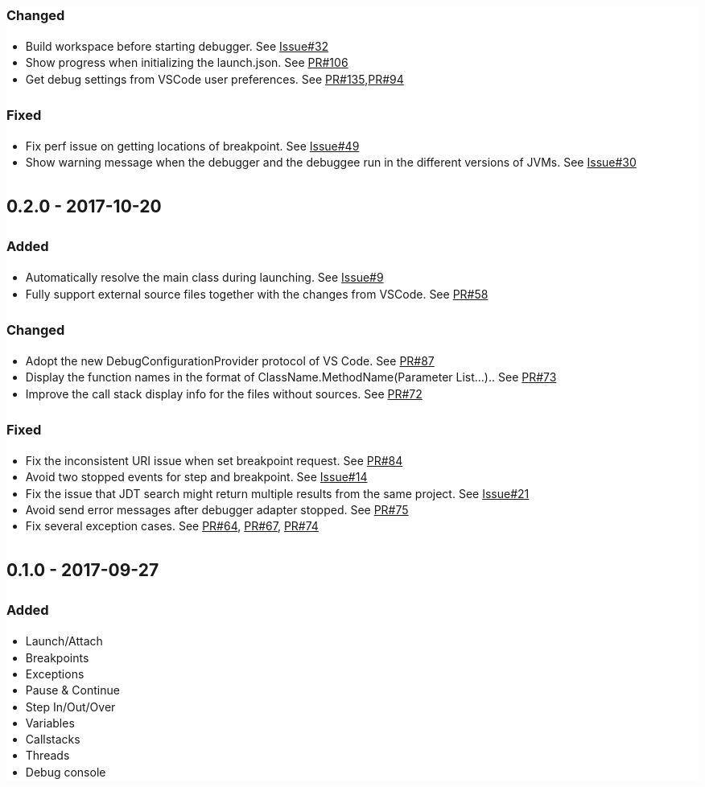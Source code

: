 ### Changed
- Build workspace before starting debugger. See [Issue#32](https://github.com/Microsoft/vscode-java-debug/issues/32)
- Show progress when initializing the launch.json. See [PR#106](https://github.com/Microsoft/vscode-java-debug/pull/106)
- Get debug settings from VSCode user preferences. See [PR#135](https://github.com/Microsoft/vscode-java-debug/pull/135),[PR#94](https://github.com/Microsoft/java-debug/pull/94)

### Fixed
- Fix perf issue on getting locations of breakpoint. See [Issue#49](https://github.com/Microsoft/java-debug/issues/49)
- Show warning message when the debugger and the debuggee run in the different versions of JVMs. See [Issue#30](https://github.com/Microsoft/vscode-java-debug/issues/30)

## 0.2.0 - 2017-10-20
### Added
- Automatically resolve the main class during launching. See [Issue#9](https://github.com/Microsoft/vscode-java-debug/issues/9)
- Fully support external source files together with the changes from VSCode. See [PR#58](https://github.com/Microsoft/java-debug/pull/58)

### Changed
- Adopt the new DebugConfigurationProvider protocol of VS Code. See [PR#87](https://github.com/Microsoft/vscode-java-debug/pull/87)
- Display the function names in the format of ClassName.MethodName(Parameter List...).. See [PR#73](https://github.com/Microsoft/java-debug/pull/73)
- Improve the call stack display info for the files without sources. See [PR#72](https://github.com/Microsoft/java-debug/pull/72)

### Fixed
- Fix the inconsistent URI issue when set breakpoint request. See [PR#84](https://github.com/Microsoft/java-debug/pull/84)
- Avoid two stopped events for step and breakpoint. See [Issue#14](https://github.com/Microsoft/vscode-java-debug/issues/14)
- Fix the issue that JDT search might return multiple results from the same project. See [Issue#21](https://github.com/Microsoft/java-debug/issues/21)
- Avoid send error messages after debugger adapter stopped. See [PR#75](https://github.com/Microsoft/java-debug/pull/75)
- Fix several exception cases. See [PR#64](https://github.com/Microsoft/java-debug/pull/62), [PR#67](https://github.com/Microsoft/java-debug/pull/67), [PR#74](https://github.com/Microsoft/java-debug/pull/74)

## 0.1.0 - 2017-09-27
### Added

- Launch/Attach
- Breakpoints
- Exceptions
- Pause & Continue
- Step In/Out/Over
- Variables
- Callstacks
- Threads
- Debug console

